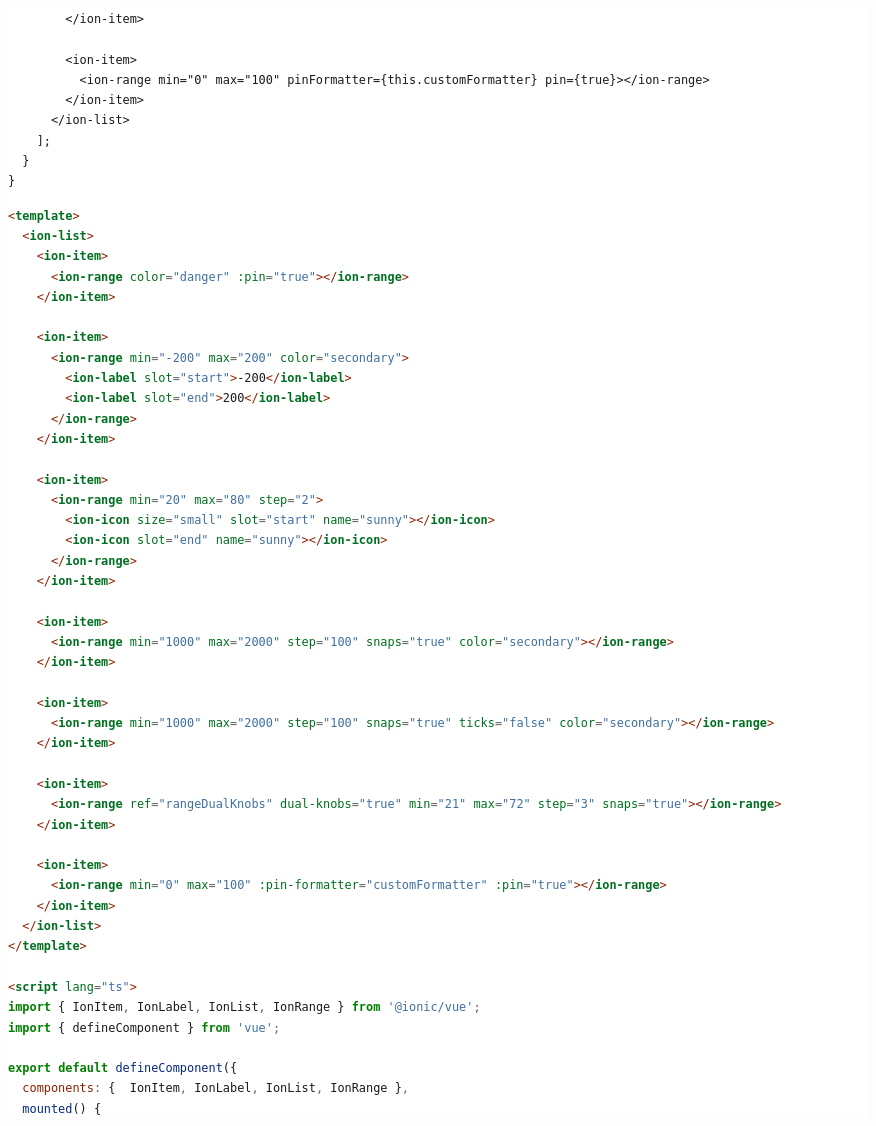 ```tsx
        </ion-item>
        
        <ion-item>
          <ion-range min="0" max="100" pinFormatter={this.customFormatter} pin={true}></ion-range>
        </ion-item>
      </ion-list>
    ];
  }
}
```


</TabItem>


<TabItem value="vue">

```html
<template>
  <ion-list>
    <ion-item>
      <ion-range color="danger" :pin="true"></ion-range>
    </ion-item>

    <ion-item>
      <ion-range min="-200" max="200" color="secondary">
        <ion-label slot="start">-200</ion-label>
        <ion-label slot="end">200</ion-label>
      </ion-range>
    </ion-item>

    <ion-item>
      <ion-range min="20" max="80" step="2">
        <ion-icon size="small" slot="start" name="sunny"></ion-icon>
        <ion-icon slot="end" name="sunny"></ion-icon>
      </ion-range>
    </ion-item>

    <ion-item>
      <ion-range min="1000" max="2000" step="100" snaps="true" color="secondary"></ion-range>
    </ion-item>

    <ion-item>
      <ion-range min="1000" max="2000" step="100" snaps="true" ticks="false" color="secondary"></ion-range>
    </ion-item>

    <ion-item>
      <ion-range ref="rangeDualKnobs" dual-knobs="true" min="21" max="72" step="3" snaps="true"></ion-range>
    </ion-item>
    
    <ion-item>
      <ion-range min="0" max="100" :pin-formatter="customFormatter" :pin="true"></ion-range>
    </ion-item>
  </ion-list>
</template>

<script lang="ts">
import { IonItem, IonLabel, IonList, IonRange } from '@ionic/vue';
import { defineComponent } from 'vue';

export default defineComponent({
  components: {  IonItem, IonLabel, IonList, IonRange },
  mounted() {
```
